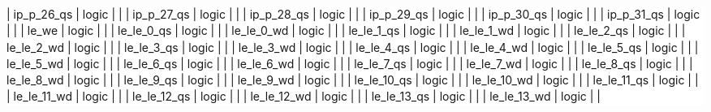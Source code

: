 | ip_p_26_qs     | logic              |                                                                                                                              |
| ip_p_27_qs     | logic              |                                                                                                                              |
| ip_p_28_qs     | logic              |                                                                                                                              |
| ip_p_29_qs     | logic              |                                                                                                                              |
| ip_p_30_qs     | logic              |                                                                                                                              |
| ip_p_31_qs     | logic              |                                                                                                                              |
| le_we          | logic              |                                                                                                                              |
| le_le_0_qs     | logic              |                                                                                                                              |
| le_le_0_wd     | logic              |                                                                                                                              |
| le_le_1_qs     | logic              |                                                                                                                              |
| le_le_1_wd     | logic              |                                                                                                                              |
| le_le_2_qs     | logic              |                                                                                                                              |
| le_le_2_wd     | logic              |                                                                                                                              |
| le_le_3_qs     | logic              |                                                                                                                              |
| le_le_3_wd     | logic              |                                                                                                                              |
| le_le_4_qs     | logic              |                                                                                                                              |
| le_le_4_wd     | logic              |                                                                                                                              |
| le_le_5_qs     | logic              |                                                                                                                              |
| le_le_5_wd     | logic              |                                                                                                                              |
| le_le_6_qs     | logic              |                                                                                                                              |
| le_le_6_wd     | logic              |                                                                                                                              |
| le_le_7_qs     | logic              |                                                                                                                              |
| le_le_7_wd     | logic              |                                                                                                                              |
| le_le_8_qs     | logic              |                                                                                                                              |
| le_le_8_wd     | logic              |                                                                                                                              |
| le_le_9_qs     | logic              |                                                                                                                              |
| le_le_9_wd     | logic              |                                                                                                                              |
| le_le_10_qs    | logic              |                                                                                                                              |
| le_le_10_wd    | logic              |                                                                                                                              |
| le_le_11_qs    | logic              |                                                                                                                              |
| le_le_11_wd    | logic              |                                                                                                                              |
| le_le_12_qs    | logic              |                                                                                                                              |
| le_le_12_wd    | logic              |                                                                                                                              |
| le_le_13_qs    | logic              |                                                                                                                              |
| le_le_13_wd    | logic              |                                                                                                                              |